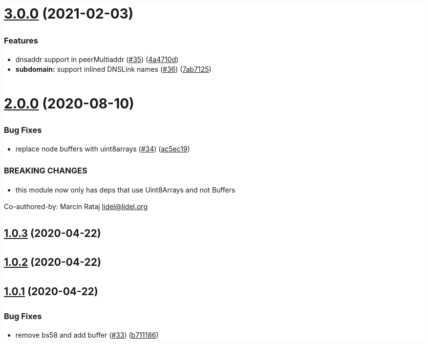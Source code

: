

# [3.0.0](https://github.com/ipfs/is-ipfs/compare/v2.0.0...v3.0.0) (2021-02-03)


### Features

* dnsaddr support in peerMultiaddr ([#35](https://github.com/ipfs/is-ipfs/issues/35)) ([4a4710d](https://github.com/ipfs/is-ipfs/commit/4a4710d13b546d8271c6b5f60f214c9010139666))
* **subdomain:** support inlined DNSLink names ([#36](https://github.com/ipfs/is-ipfs/issues/36)) ([7ab7125](https://github.com/ipfs/is-ipfs/commit/7ab712538fa9a8aee4a3d2cd3496371a8cf0e78b))



<a name="2.0.0"></a>
# [2.0.0](https://github.com/ipfs/is-ipfs/compare/v1.0.3...v2.0.0) (2020-08-10)


### Bug Fixes

* replace node buffers with uint8arrays ([#34](https://github.com/ipfs/is-ipfs/issues/34)) ([ac5ec19](https://github.com/ipfs/is-ipfs/commit/ac5ec19))


### BREAKING CHANGES

* this module now only has deps that use Uint8Arrays and not Buffers

Co-authored-by: Marcin Rataj <lidel@lidel.org>



<a name="1.0.3"></a>
## [1.0.3](https://github.com/ipfs/is-ipfs/compare/v1.0.2...v1.0.3) (2020-04-22)



<a name="1.0.2"></a>
## [1.0.2](https://github.com/ipfs/is-ipfs/compare/v1.0.1...v1.0.2) (2020-04-22)



<a name="1.0.1"></a>
## [1.0.1](https://github.com/ipfs/is-ipfs/compare/v1.0.0...v1.0.1) (2020-04-22)


### Bug Fixes

* remove bs58 and add buffer ([#33](https://github.com/ipfs/is-ipfs/issues/33)) ([b711186](https://github.com/ipfs/is-ipfs/commit/b711186))
